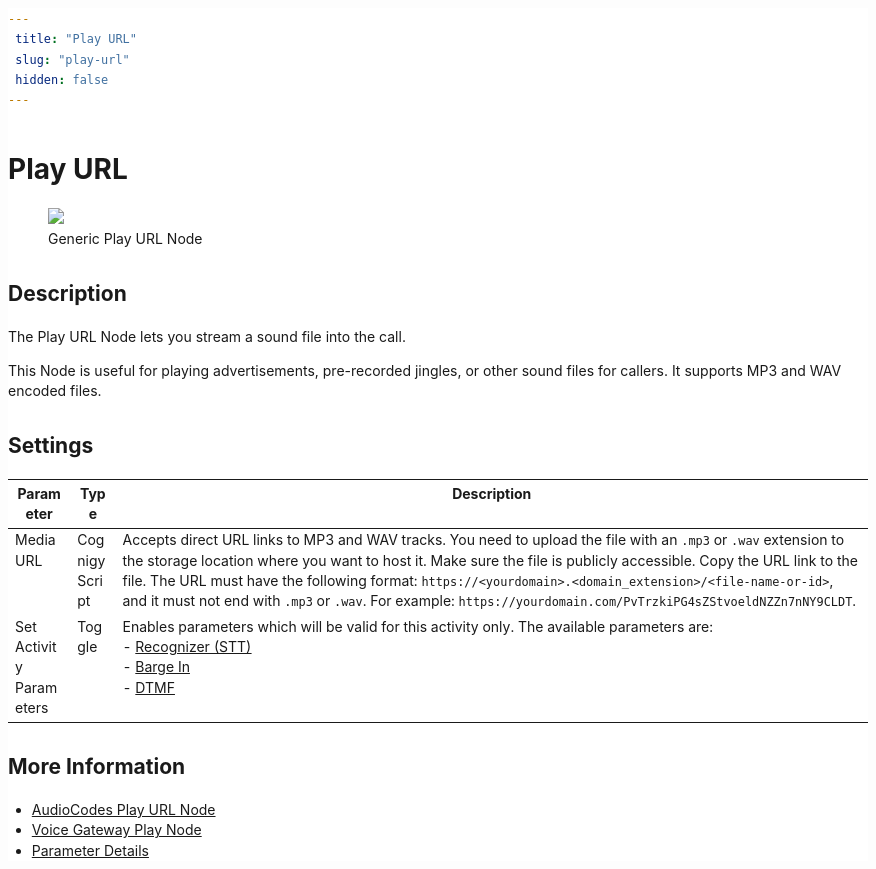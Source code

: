 ```yaml
---
 title: "Play URL" 
 slug: "play-url" 
 hidden: false 
---
```


# Play URL

<figure>
  <img class="image-center" src="../../../../../../_assets/ai/build/node-reference/generic-voice/play-url.png" width="80%" />
  <figcaption>Generic Play URL Node</figcaption>
</figure>

## Description

The Play URL Node lets you stream a sound file into the call. 

This Node is useful for playing advertisements, pre-recorded jingles, or other sound files for callers. It supports MP3 and WAV encoded files.

## Settings

| Parameter               | Type          | Description                                                                                                                                                                                                                                                                                                                                                                                                                                                         |
|-------------------------|---------------|---------------------------------------------------------------------------------------------------------------------------------------------------------------------------------------------------------------------------------------------------------------------------------------------------------------------------------------------------------------------------------------------------------------------------------------------------------------------|
| Media URL               | CognigyScript | Accepts direct URL links to MP3 and WAV tracks. You need to upload the file with an `.mp3` or `.wav` extension to the storage location where you want to host it. Make sure the file is publicly accessible. Copy the URL link to the file. The URL must have the following format: `https://<yourdomain>.<domain_extension>/<file-name-or-id>`, and it must not end with `.mp3` or `.wav`. For example: `https://yourdomain.com/PvTrzkiPG4sZStvoeldNZZn7nNY9CLDT`. |
| Set Activity Parameters | Toggle        | Enables parameters which will be valid for this activity only. The available parameters are: <br> - [Recognizer (STT)](../voice-gateway/parameter-details.md#recognizer---speech-to-text) <br> - [Barge In](../voice-gateway/parameter-details.md#barge-in) <br> - [DTMF](../voice-gateway/parameter-details.md#dtmf)                                                                                                                                               |

## More Information

- [AudioCodes Play URL Node](../audiocodes/play-url.md)
- [Voice Gateway Play Node](../voice-gateway/play.md)
- [Parameter Details](../voice-gateway/parameter-details.md)